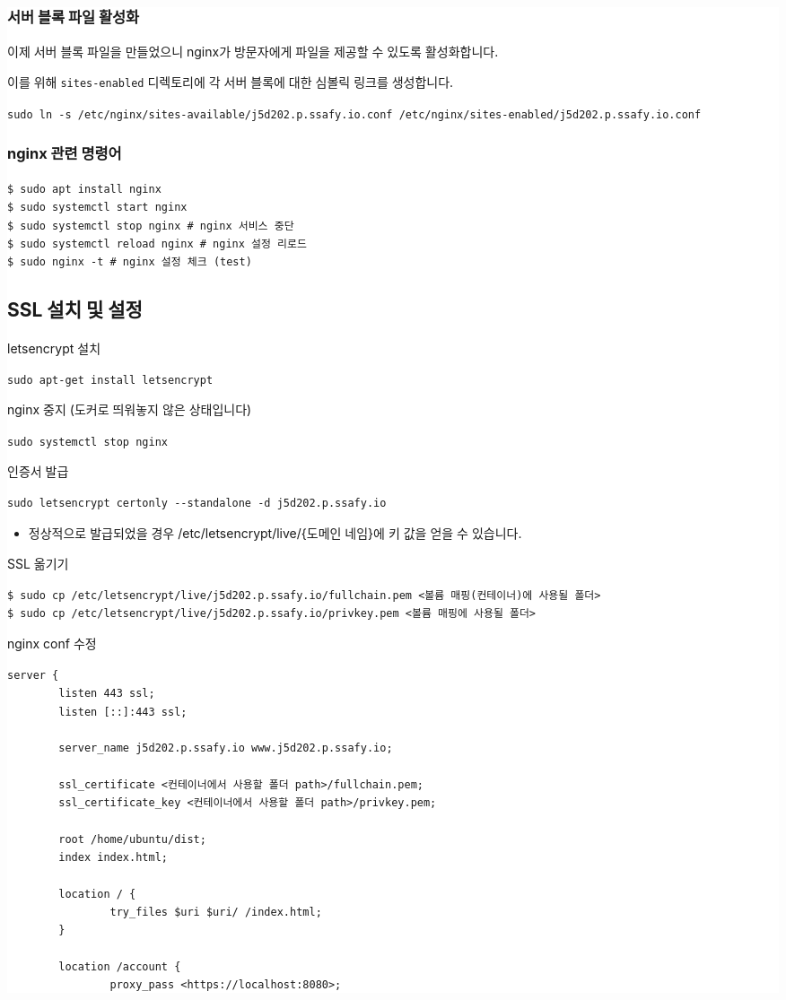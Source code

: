 ### **서버 블록 파일 활성화**

이제 서버 블록 파일을 만들었으니 nginx가 방문자에게 파일을 제공할 수 있도록 활성화합니다.

이를 위해 `sites-enabled` 디렉토리에 각 서버 블록에 대한 심볼릭 링크를 생성합니다.

```
sudo ln -s /etc/nginx/sites-available/j5d202.p.ssafy.io.conf /etc/nginx/sites-enabled/j5d202.p.ssafy.io.conf
```

### **nginx 관련 명령어**

```
$ sudo apt install nginx
$ sudo systemctl start nginx
$ sudo systemctl stop nginx # nginx 서비스 중단
$ sudo systemctl reload nginx # nginx 설정 리로드
$ sudo nginx -t # nginx 설정 체크 (test)
```

## **SSL 설치 및 설정**

letsencrypt 설치

```
sudo apt-get install letsencrypt
```

nginx 중지 (도커로 띄워놓지 않은 상태입니다)

```
sudo systemctl stop nginx
```

인증서 발급

```
sudo letsencrypt certonly --standalone -d j5d202.p.ssafy.io
```

- 정상적으로 발급되었을 경우 /etc/letsencrypt/live/{도메인 네임}에 키 값을 얻을 수 있습니다.

SSL 옮기기

```
$ sudo cp /etc/letsencrypt/live/j5d202.p.ssafy.io/fullchain.pem <볼륨 매핑(컨테이너)에 사용될 폴더>
$ sudo cp /etc/letsencrypt/live/j5d202.p.ssafy.io/privkey.pem <볼륨 매핑에 사용될 폴더>
```

nginx conf 수정

```
server {
        listen 443 ssl;
        listen [::]:443 ssl;

        server_name j5d202.p.ssafy.io www.j5d202.p.ssafy.io;

        ssl_certificate <컨테이너에서 사용할 폴더 path>/fullchain.pem;
        ssl_certificate_key <컨테이너에서 사용할 폴더 path>/privkey.pem;

        root /home/ubuntu/dist;
        index index.html;

        location / {
                try_files $uri $uri/ /index.html;
        }

        location /account {
                proxy_pass <https://localhost:8080>;
```